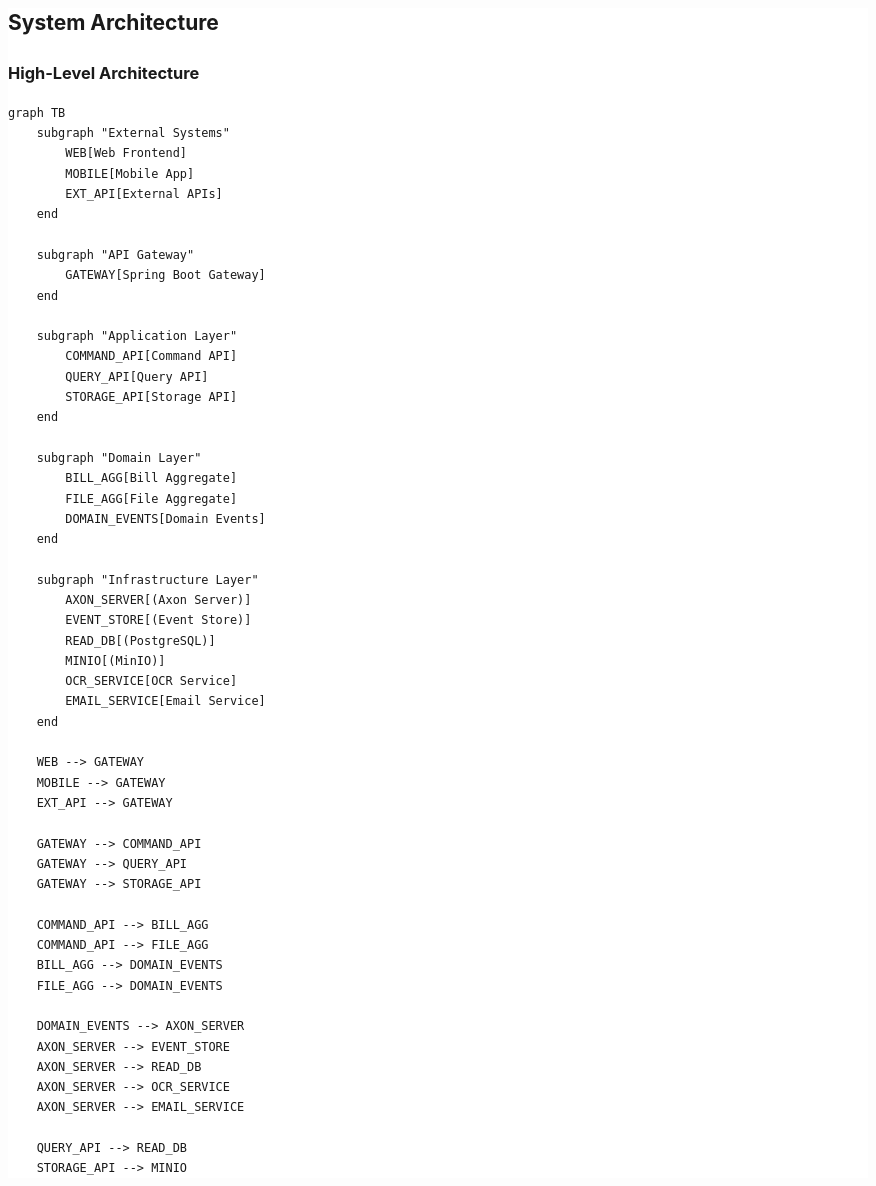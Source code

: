 ## System Architecture

### High-Level Architecture

```mermaid
graph TB
    subgraph "External Systems"
        WEB[Web Frontend]
        MOBILE[Mobile App]
        EXT_API[External APIs]
    end

    subgraph "API Gateway"
        GATEWAY[Spring Boot Gateway]
    end

    subgraph "Application Layer"
        COMMAND_API[Command API]
        QUERY_API[Query API]
        STORAGE_API[Storage API]
    end

    subgraph "Domain Layer"
        BILL_AGG[Bill Aggregate]
        FILE_AGG[File Aggregate]
        DOMAIN_EVENTS[Domain Events]
    end

    subgraph "Infrastructure Layer"
        AXON_SERVER[(Axon Server)]
        EVENT_STORE[(Event Store)]
        READ_DB[(PostgreSQL)]
        MINIO[(MinIO)]
        OCR_SERVICE[OCR Service]
        EMAIL_SERVICE[Email Service]
    end

    WEB --> GATEWAY
    MOBILE --> GATEWAY
    EXT_API --> GATEWAY

    GATEWAY --> COMMAND_API
    GATEWAY --> QUERY_API
    GATEWAY --> STORAGE_API

    COMMAND_API --> BILL_AGG
    COMMAND_API --> FILE_AGG
    BILL_AGG --> DOMAIN_EVENTS
    FILE_AGG --> DOMAIN_EVENTS

    DOMAIN_EVENTS --> AXON_SERVER
    AXON_SERVER --> EVENT_STORE
    AXON_SERVER --> READ_DB
    AXON_SERVER --> OCR_SERVICE
    AXON_SERVER --> EMAIL_SERVICE

    QUERY_API --> READ_DB
    STORAGE_API --> MINIO
```
